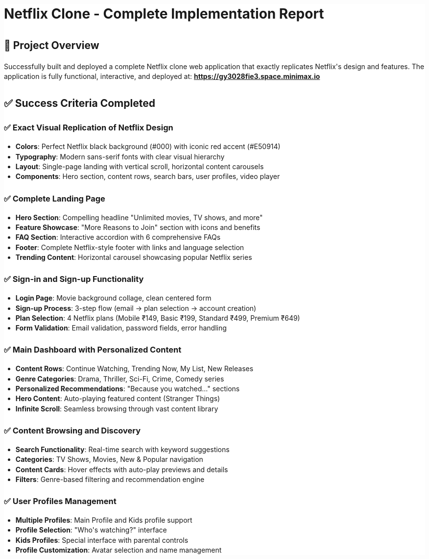 # Netflix Clone - Complete Implementation Report

## 🎯 Project Overview
Successfully built and deployed a complete Netflix clone web application that exactly replicates Netflix's design and features. The application is fully functional, interactive, and deployed at: **https://gy3028fie3.space.minimax.io**

## ✅ Success Criteria Completed

### ✅ Exact Visual Replication of Netflix Design
- **Colors**: Perfect Netflix black background (#000) with iconic red accent (#E50914)
- **Typography**: Modern sans-serif fonts with clear visual hierarchy
- **Layout**: Single-page landing with vertical scroll, horizontal content carousels
- **Components**: Hero section, content rows, search bars, user profiles, video player

### ✅ Complete Landing Page
- **Hero Section**: Compelling headline "Unlimited movies, TV shows, and more"
- **Feature Showcase**: "More Reasons to Join" section with icons and benefits
- **FAQ Section**: Interactive accordion with 6 comprehensive FAQs
- **Footer**: Complete Netflix-style footer with links and language selection
- **Trending Content**: Horizontal carousel showcasing popular Netflix series

### ✅ Sign-in and Sign-up Functionality
- **Login Page**: Movie background collage, clean centered form
- **Sign-up Process**: 3-step flow (email → plan selection → account creation)
- **Plan Selection**: 4 Netflix plans (Mobile ₹149, Basic ₹199, Standard ₹499, Premium ₹649)
- **Form Validation**: Email validation, password fields, error handling

### ✅ Main Dashboard with Personalized Content
- **Content Rows**: Continue Watching, Trending Now, My List, New Releases
- **Genre Categories**: Drama, Thriller, Sci-Fi, Crime, Comedy series
- **Personalized Recommendations**: "Because you watched..." sections
- **Hero Content**: Auto-playing featured content (Stranger Things)
- **Infinite Scroll**: Seamless browsing through vast content library

### ✅ Content Browsing and Discovery
- **Search Functionality**: Real-time search with keyword suggestions
- **Categories**: TV Shows, Movies, New & Popular navigation
- **Content Cards**: Hover effects with auto-play previews and details
- **Filters**: Genre-based filtering and recommendation engine

### ✅ User Profiles Management
- **Multiple Profiles**: Main Profile and Kids profile support
- **Profile Selection**: "Who's watching?" interface
- **Kids Profiles**: Special interface with parental controls
- **Profile Customization**: Avatar selection and name management
